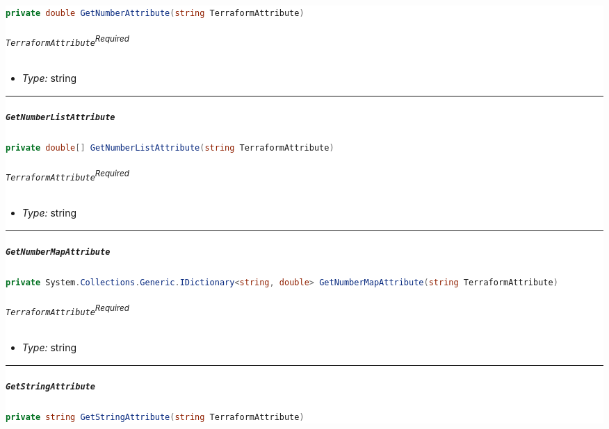 ```csharp
private double GetNumberAttribute(string TerraformAttribute)
```

###### `TerraformAttribute`<sup>Required</sup> <a name="TerraformAttribute" id="@cdktf/provider-digitalocean.dataDigitaloceanDomains.DataDigitaloceanDomainsFilterOutputReference.getNumberAttribute.parameter.terraformAttribute"></a>

- *Type:* string

---

##### `GetNumberListAttribute` <a name="GetNumberListAttribute" id="@cdktf/provider-digitalocean.dataDigitaloceanDomains.DataDigitaloceanDomainsFilterOutputReference.getNumberListAttribute"></a>

```csharp
private double[] GetNumberListAttribute(string TerraformAttribute)
```

###### `TerraformAttribute`<sup>Required</sup> <a name="TerraformAttribute" id="@cdktf/provider-digitalocean.dataDigitaloceanDomains.DataDigitaloceanDomainsFilterOutputReference.getNumberListAttribute.parameter.terraformAttribute"></a>

- *Type:* string

---

##### `GetNumberMapAttribute` <a name="GetNumberMapAttribute" id="@cdktf/provider-digitalocean.dataDigitaloceanDomains.DataDigitaloceanDomainsFilterOutputReference.getNumberMapAttribute"></a>

```csharp
private System.Collections.Generic.IDictionary<string, double> GetNumberMapAttribute(string TerraformAttribute)
```

###### `TerraformAttribute`<sup>Required</sup> <a name="TerraformAttribute" id="@cdktf/provider-digitalocean.dataDigitaloceanDomains.DataDigitaloceanDomainsFilterOutputReference.getNumberMapAttribute.parameter.terraformAttribute"></a>

- *Type:* string

---

##### `GetStringAttribute` <a name="GetStringAttribute" id="@cdktf/provider-digitalocean.dataDigitaloceanDomains.DataDigitaloceanDomainsFilterOutputReference.getStringAttribute"></a>

```csharp
private string GetStringAttribute(string TerraformAttribute)
```
